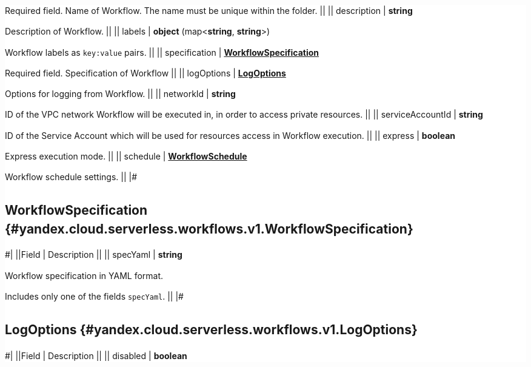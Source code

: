 Required field. Name of Workflow.
The name must be unique within the folder. ||
|| description | **string**

Description of Workflow. ||
|| labels | **object** (map<**string**, **string**>)

Workflow labels as `key:value` pairs. ||
|| specification | **[WorkflowSpecification](#yandex.cloud.serverless.workflows.v1.WorkflowSpecification)**

Required field. Specification of Workflow ||
|| logOptions | **[LogOptions](#yandex.cloud.serverless.workflows.v1.LogOptions)**

Options for logging from Workflow. ||
|| networkId | **string**

ID of the VPC network Workflow will be executed in, in order to access private resources. ||
|| serviceAccountId | **string**

ID of the Service Account which will be used for resources access in Workflow execution. ||
|| express | **boolean**

Express execution mode. ||
|| schedule | **[WorkflowSchedule](#yandex.cloud.serverless.workflows.v1.WorkflowSchedule)**

Workflow schedule settings. ||
|#

## WorkflowSpecification {#yandex.cloud.serverless.workflows.v1.WorkflowSpecification}

#|
||Field | Description ||
|| specYaml | **string**

Workflow specification in YAML format.

Includes only one of the fields `specYaml`. ||
|#

## LogOptions {#yandex.cloud.serverless.workflows.v1.LogOptions}

#|
||Field | Description ||
|| disabled | **boolean**
